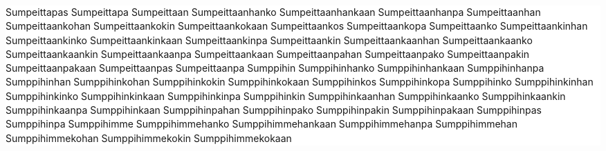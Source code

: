 Sumpeittapas
Sumpeittapa
Sumpeittaan
Sumpeittaanhanko
Sumpeittaanhankaan
Sumpeittaanhanpa
Sumpeittaanhan
Sumpeittaankohan
Sumpeittaankokin
Sumpeittaankokaan
Sumpeittaankos
Sumpeittaankopa
Sumpeittaanko
Sumpeittaankinhan
Sumpeittaankinko
Sumpeittaankinkaan
Sumpeittaankinpa
Sumpeittaankin
Sumpeittaankaanhan
Sumpeittaankaanko
Sumpeittaankaankin
Sumpeittaankaanpa
Sumpeittaankaan
Sumpeittaanpahan
Sumpeittaanpako
Sumpeittaanpakin
Sumpeittaanpakaan
Sumpeittaanpas
Sumpeittaanpa
Sumppihin
Sumppihinhanko
Sumppihinhankaan
Sumppihinhanpa
Sumppihinhan
Sumppihinkohan
Sumppihinkokin
Sumppihinkokaan
Sumppihinkos
Sumppihinkopa
Sumppihinko
Sumppihinkinhan
Sumppihinkinko
Sumppihinkinkaan
Sumppihinkinpa
Sumppihinkin
Sumppihinkaanhan
Sumppihinkaanko
Sumppihinkaankin
Sumppihinkaanpa
Sumppihinkaan
Sumppihinpahan
Sumppihinpako
Sumppihinpakin
Sumppihinpakaan
Sumppihinpas
Sumppihinpa
Sumppihimme
Sumppihimmehanko
Sumppihimmehankaan
Sumppihimmehanpa
Sumppihimmehan
Sumppihimmekohan
Sumppihimmekokin
Sumppihimmekokaan